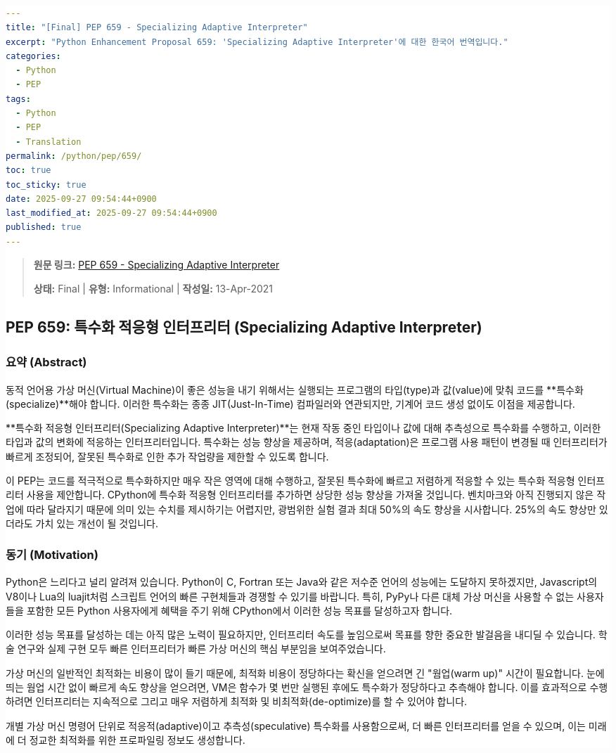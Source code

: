 ```yaml
---
title: "[Final] PEP 659 - Specializing Adaptive Interpreter"
excerpt: "Python Enhancement Proposal 659: 'Specializing Adaptive Interpreter'에 대한 한국어 번역입니다."
categories:
  - Python
  - PEP
tags:
  - Python
  - PEP
  - Translation
permalink: /python/pep/659/
toc: true
toc_sticky: true
date: 2025-09-27 09:54:44+0900
last_modified_at: 2025-09-27 09:54:44+0900
published: true
---
```

> **원문 링크:** [PEP 659 - Specializing Adaptive Interpreter](https://peps.python.org/pep-0659/)
>
> **상태:** Final | **유형:** Informational | **작성일:** 13-Apr-2021

## PEP 659: 특수화 적응형 인터프리터 (Specializing Adaptive Interpreter)

### 요약 (Abstract)
동적 언어용 가상 머신(Virtual Machine)이 좋은 성능을 내기 위해서는 실행되는 프로그램의 타입(type)과 값(value)에 맞춰 코드를 **특수화(specialize)**해야 합니다. 이러한 특수화는 종종 JIT(Just-In-Time) 컴파일러와 연관되지만, 기계어 코드 생성 없이도 이점을 제공합니다.

**특수화 적응형 인터프리터(Specializing Adaptive Interpreter)**는 현재 작동 중인 타입이나 값에 대해 추측성으로 특수화를 수행하고, 이러한 타입과 값의 변화에 적응하는 인터프리터입니다. 특수화는 성능 향상을 제공하며, 적응(adaptation)은 프로그램 사용 패턴이 변경될 때 인터프리터가 빠르게 조정되어, 잘못된 특수화로 인한 추가 작업량을 제한할 수 있도록 합니다.

이 PEP는 코드를 적극적으로 특수화하지만 매우 작은 영역에 대해 수행하고, 잘못된 특수화에 빠르고 저렴하게 적응할 수 있는 특수화 적응형 인터프리터 사용을 제안합니다. CPython에 특수화 적응형 인터프리터를 추가하면 상당한 성능 향상을 가져올 것입니다. 벤치마크와 아직 진행되지 않은 작업에 따라 달라지기 때문에 의미 있는 수치를 제시하기는 어렵지만, 광범위한 실험 결과 최대 50%의 속도 향상을 시사합니다. 25%의 속도 향상만 있더라도 가치 있는 개선이 될 것입니다.

### 동기 (Motivation)
Python은 느리다고 널리 알려져 있습니다. Python이 C, Fortran 또는 Java와 같은 저수준 언어의 성능에는 도달하지 못하겠지만, Javascript의 V8이나 Lua의 luajit처럼 스크립트 언어의 빠른 구현체들과 경쟁할 수 있기를 바랍니다. 특히, PyPy나 다른 대체 가상 머신을 사용할 수 없는 사용자들을 포함한 모든 Python 사용자에게 혜택을 주기 위해 CPython에서 이러한 성능 목표를 달성하고자 합니다.

이러한 성능 목표를 달성하는 데는 아직 많은 노력이 필요하지만, 인터프리터 속도를 높임으로써 목표를 향한 중요한 발걸음을 내디딜 수 있습니다. 학술 연구와 실제 구현 모두 빠른 인터프리터가 빠른 가상 머신의 핵심 부분임을 보여주었습니다.

가상 머신의 일반적인 최적화는 비용이 많이 들기 때문에, 최적화 비용이 정당하다는 확신을 얻으려면 긴 "웜업(warm up)" 시간이 필요합니다. 눈에 띄는 웜업 시간 없이 빠르게 속도 향상을 얻으려면, VM은 함수가 몇 번만 실행된 후에도 특수화가 정당하다고 추측해야 합니다. 이를 효과적으로 수행하려면 인터프리터는 지속적으로 그리고 매우 저렴하게 최적화 및 비최적화(de-optimize)를 할 수 있어야 합니다.

개별 가상 머신 명령어 단위로 적응적(adaptive)이고 추측성(speculative) 특수화를 사용함으로써, 더 빠른 인터프리터를 얻을 수 있으며, 이는 미래에 더 정교한 최적화를 위한 프로파일링 정보도 생성합니다.
